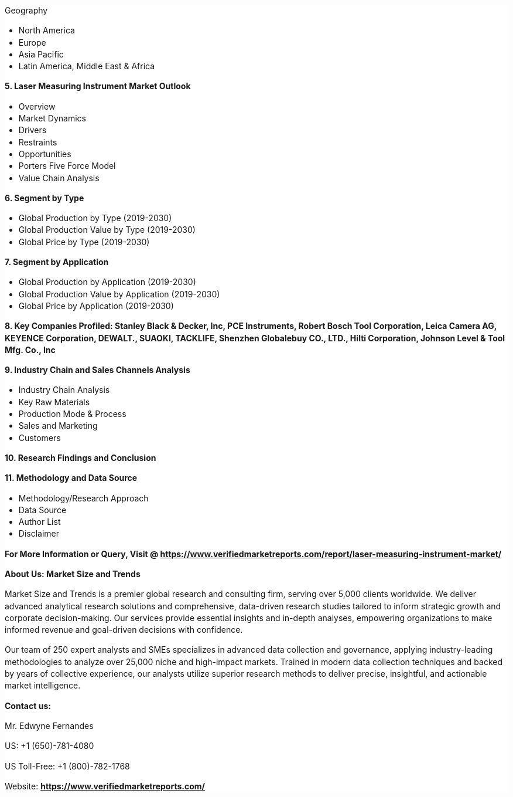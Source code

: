 Geography</strong></p><ul> <li>North America</li> <li>Europe</li> <li>Asia Pacific</li> <li>Latin America, Middle East &amp; Africa</li></ul><p><strong>5. Laser Measuring Instrument Market Outlook</strong></p><ul><li>Overview</li><li>Market Dynamics</li><li>Drivers</li><li>Restraints</li><li>Opportunities</li><li>Porters Five Force Model</li><li>Value Chain Analysis&nbsp;</li></ul><p><strong>6. Segment by Type</strong></p><ul><li>Global Production by Type (2019-2030)</li><li>Global Production Value by Type (2019-2030)</li><li>Global Price by Type (2019-2030)</li></ul><p><strong>7. Segment by Application</strong></p><ul><li>Global Production by Application (2019-2030)</li><li>Global Production Value by Application (2019-2030)</li><li>Global Price by Application (2019-2030)</li></ul><p><strong>8. Key Companies Profiled: Stanley Black & Decker, Inc, PCE Instruments, Robert Bosch Tool Corporation, Leica Camera AG, KEYENCE Corporation, DEWALT., SUAOKI, TACKLIFE, Shenzhen Globalebuy CO., LTD., Hilti Corporation, Johnson Level & Tool Mfg. Co., Inc</strong></p><p><strong>9. Industry Chain and Sales Channels Analysis</strong></p><ul><li>Industry Chain Analysis</li><li>Key Raw Materials</li><li>Production Mode &amp; Process</li><li>Sales and Marketing</li><li>Customers</li></ul><p><strong>10. Research Findings and Conclusion</strong></p><p><strong>11. Methodology and Data Source</strong></p><ul><li>Methodology/Research Approach</li><li>Data Source</li><li>Author List</li><li>Disclaimer</li></ul></p><p><strong>For More Information or Query, Visit @ <a href="https://www.verifiedmarketreports.com/report/laser-measuring-instrument-market/">https://www.verifiedmarketreports.com/report/laser-measuring-instrument-market/</a></strong></p><p><strong>About Us: Market Size and Trends</strong></p><p>Market Size and Trends is a premier global research and consulting firm, serving over 5,000 clients worldwide. We deliver advanced analytical research solutions and comprehensive, data-driven research studies tailored to inform strategic growth and corporate decision-making. Our services provide essential insights and in-depth analyses, empowering organizations to make informed revenue and goal-driven decisions with confidence.</p><p>Our team of 250 expert analysts and SMEs specializes in advanced data collection and governance, applying industry-leading methodologies to analyze over 25,000 niche and high-impact markets. Trained in modern data collection techniques and backed by years of collective experience, our analysts utilize superior research methods to deliver precise, insightful, and actionable market intelligence.</p><p><strong>Contact us:</strong></p><p>Mr. Edwyne Fernandes</p><p>US: +1 (650)-781-4080</p><p>US Toll-Free: +1 (800)-782-1768</p><p>Website: <strong><a href="https://www.verifiedmarketreports.com/">https://www.verifiedmarketreports.com/</a></strong></p>
